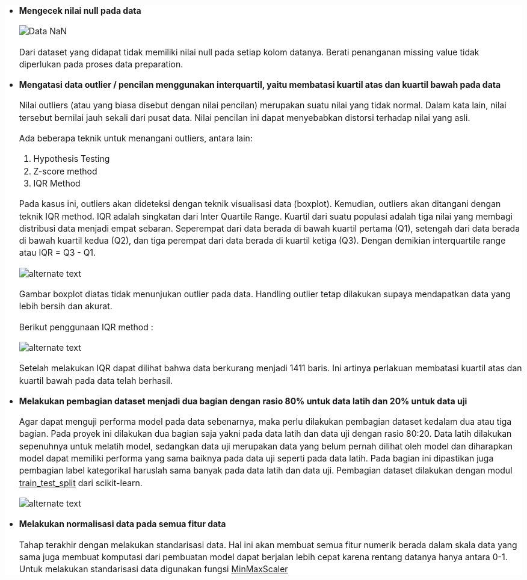 - **Mengecek nilai null pada data**

    ![Data NaN](https://raw.githubusercontent.com/aditbest5/Image-Classification/main/Missing%20Value.png)
    
     Dari dataset yang didapat tidak memiliki nilai null pada setiap kolom datanya. Berati penanganan missing value tidak diperlukan pada proses data preparation.
     
    
 - **Mengatasi data outlier / pencilan menggunakan interquartil, yaitu membatasi kuartil atas dan kuartil bawah pada data**
 
      Nilai outliers (atau yang biasa disebut dengan nilai pencilan) merupakan suatu nilai yang tidak normal. Dalam kata lain, nilai tersebut bernilai jauh sekali dari pusat data. Nilai pencilan ini dapat menyebabkan distorsi terhadap nilai yang asli. 

    Ada beberapa teknik untuk menangani outliers, antara lain:
    1. Hypothesis Testing
    2. Z-score method
    3. IQR Method

    Pada kasus ini, outliers akan dideteksi dengan teknik visualisasi data (boxplot). Kemudian, outliers akan ditangani dengan teknik IQR method. IQR adalah singkatan dari Inter Quartile Range. Kuartil dari suatu populasi adalah tiga nilai yang membagi distribusi data menjadi empat sebaran. Seperempat dari data berada di bawah kuartil pertama (Q1), setengah dari data berada di bawah kuartil kedua (Q2), dan tiga perempat dari data berada di kuartil ketiga (Q3). Dengan demikian interquartile range atau IQR = Q3 - Q1.

    ![alternate text](https://raw.githubusercontent.com/aditbest5/Image-Classification/main/Outliers.png)

    Gambar boxplot diatas tidak menunjukan outlier pada data. Handling outlier tetap dilakukan supaya mendapatkan data yang lebih bersih dan akurat. 

    Berikut penggunaan IQR method :
    
    ![alternate text](https://raw.githubusercontent.com/aditbest5/Image-Classification/main/Outliers%202.png)

    Setelah melakukan IQR dapat dilihat bahwa data berkurang menjadi 1411 baris. Ini artinya perlakuan membatasi kuartil atas dan kuartil bawah pada data telah berhasil.

- **Melakukan pembagian dataset menjadi dua bagian dengan rasio 80% untuk data latih dan 20% untuk data uji**

    Agar dapat menguji performa model pada data sebenarnya, maka perlu dilakukan pembagian dataset kedalam dua atau tiga bagian. Pada proyek ini dilakukan dua bagian saja yakni pada data latih dan data uji dengan rasio 80:20. Data latih dilakukan sepenuhnya untuk melatih model, sedangkan data uji merupakan data yang belum pernah dilihat oleh model dan diharapkan model dapat memiliki performa yang sama baiknya pada data uji seperti pada data latih. Pada bagian ini dipastikan juga pembagian label kategorikal haruslah sama banyak pada data latih dan data uji. Pembagian dataset dilakukan dengan modul [train_test_split](https://scikit-learn.org/0.24/modules/generated/sklearn.model_selection.train_test_split.html#sklearn.model_selection.train_test_split) dari scikit-learn.
    
    ![alternate text](https://raw.githubusercontent.com/aditbest5/Image-Classification/main/train%20test%20split.png)
    
- **Melakukan normalisasi data pada semua fitur data**

    Tahap terakhir dengan melakukan standarisasi data. Hal ini akan membuat semua fitur numerik berada dalam skala data yang sama juga membuat komputasi dari pembuatan model dapat berjalan lebih cepat karena rentang datanya hanya antara 0-1. Untuk melakukan standarisasi data digunakan fungsi [MinMaxScaler](https://scikit-learn.org/0.24/modules/generated/sklearn.preprocessing.MinMaxScaler.html#sklearn.preprocessing.MinMaxScaler)
    